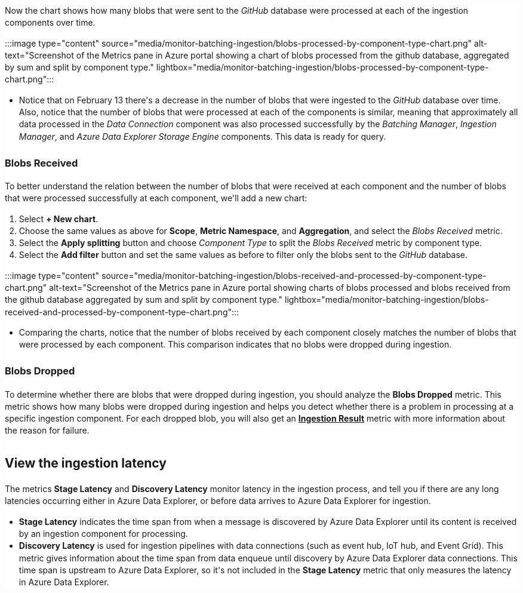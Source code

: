 Now the chart shows how many blobs that were sent to the *GitHub* database were processed at each of the ingestion components over time.

:::image type="content" source="media/monitor-batching-ingestion/blobs-processed-by-component-type-chart.png" alt-text="Screenshot of the Metrics pane in Azure portal showing a chart of blobs processed from the github database, aggregated by sum and split by component type." lightbox="media/monitor-batching-ingestion/blobs-processed-by-component-type-chart.png":::

* Notice that on February 13 there's a decrease in the number of blobs that were ingested to the *GitHub* database over time. Also, notice that the number of blobs that were processed at each of the components is similar, meaning that approximately all data processed in the *Data Connection* component was also processed successfully by the *Batching Manager*, *Ingestion Manager*, and *Azure Data Explorer Storage Engine* components. This data is ready for query.

### Blobs Received

To better understand the relation between the number of blobs that were received at each component and the number of blobs that were processed successfully at each component, we'll add a new chart:

1. Select **+ New chart**.
1. Choose the same values as above for **Scope**, **Metric Namespace**, and **Aggregation**, and select the *Blobs Received* metric.
1. Select the **Apply splitting** button and choose *Component Type* to split the *Blobs Received* metric by component type.
1. Select the **Add filter** button and set the same values as before to filter only the blobs sent to the *GitHub* database.

:::image type="content" source="media/monitor-batching-ingestion/blobs-received-and-processed-by-component-type-chart.png" alt-text="Screenshot of the Metrics pane in Azure portal showing charts of blobs processed and blobs received from the github database aggregated by sum and split by component type." lightbox="media/monitor-batching-ingestion/blobs-received-and-processed-by-component-type-chart.png":::

* Comparing the charts, notice that the number of blobs received by each component closely matches the number of blobs that were processed by each component. This comparison indicates that no blobs were dropped during ingestion.

### Blobs Dropped

To determine whether there are blobs that were dropped during ingestion, you should analyze the **Blobs Dropped** metric. This metric shows how many blobs were dropped during ingestion and helps you detect whether there is a problem in processing at a specific ingestion component. For each dropped blob, you will also get an [**Ingestion Result**](#view-the-ingestion-result) metric with more information about the reason for failure.

## View the ingestion latency

The metrics **Stage Latency** and **Discovery Latency** monitor latency in the ingestion process, and tell you if there are any long latencies occurring either in Azure Data Explorer, or before data arrives to Azure Data Explorer for ingestion.

* **Stage Latency** indicates the time span from when a message is discovered by Azure Data Explorer until its content is received by an ingestion component for processing.
* **Discovery Latency** is used for ingestion pipelines with data connections (such as event hub, IoT hub, and Event Grid). This metric gives information about the time span from data enqueue until discovery by Azure Data Explorer data connections. This time span is upstream to Azure Data Explorer, so it's not included in the **Stage Latency** metric that only measures the latency in Azure Data Explorer.
